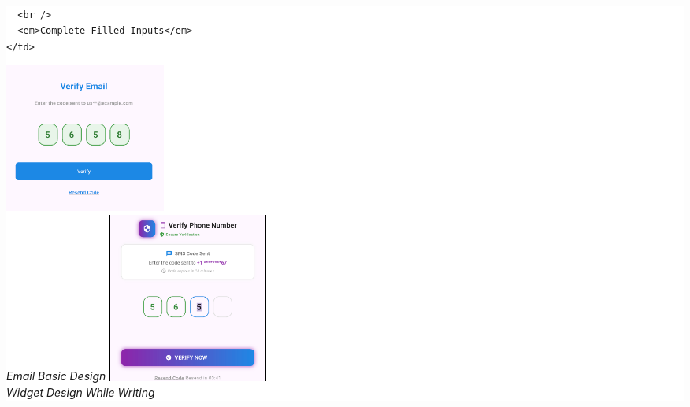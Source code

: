       <br />
      <em>Complete Filled Inputs</em>
    </td>
  </tr>
  <tr>
    <td align="center">
      <img src="https://raw.githubusercontent.com/seifmoustafa/flutter_otp_kit/main/screenshots/sc6.png" width="200px" alt="Email Basic Design">
      <br />
      <em>Email Basic Design</em>
    </td>
    <td align="center">
      <img src="https://raw.githubusercontent.com/seifmoustafa/flutter_otp_kit/main/screenshots/sc2.png" width="200px" alt="Widget Design While Writing">
      <br />
      <em>Widget Design While Writing</em>
    </td>
    <td align="center">